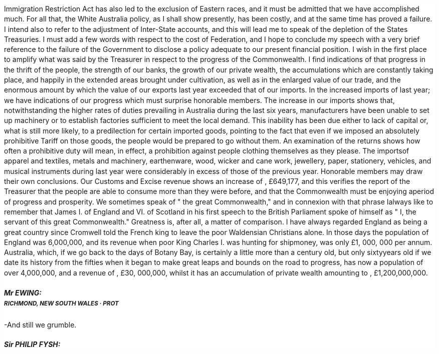Immigration Restriction Act has also led to the exclusion of Eastern races, and it must be admitted that we have accomplished much. For all that, the White Australia policy, as I shall show presently, has been costly, and at the same time has proved a failure. I intend also to refer to the adjustment of Inter-State accounts, and this will lead me to speak of the depletion of the States Treasuries. I must add a few words with respect to the cost of Federation, and I hope to conclude my speech with a very brief reference to the failure of the Government to disclose a policy adequate to our present financial position. I wish in the first place to amplify what was said by the Treasurer in respect to the progress of the Commonwealth. I find indications of that progress in the thrift of the people, the strength of our banks, the growth of our private wealth, the accumulations which are constantly taking place, and happily in the extended areas brought under cultivation, as well as in the enlarged value of our trade, and the enormous amount by which the value of our exports last year exceeded that of our imports. In the increased imports of last year; we have indications of our progress which must surprise honorable members. The increase in our imports shows that, notwithstanding the higher rates of duties prevailing in Australia during the last six years, manufacturers have been unable to set up machinery or to establish factories sufficient to meet the local demand. This inability has been due either to lack of capital or, what is still more likely, to a predilection for certain imported goods, pointing to the fact that even if we imposed an absolutely prohibitive Tariff on those goods, the people would be prepared to go without them. An examination of the returns shows how often a prohibitive duty will mean, in effect, a prohibition against people clothing themselves as they please. The importsof apparel and textiles, metals and machinery, earthenware, wood, wicker and cane work, jewellery, paper, stationery, vehicles, and musical instruments during last year were considerably in excess of those of the previous year. Honorable members may draw their own conclusions. Our Customs and Excise revenue shows an increase of , £649,177, and this verifies the report of the Treasurer that the people are able to consume more than they were before, and that the Commonwealth must be enjoying aperiod of progress and prosperity. We sometimes speak of " the great Commonwealth," and in connexion with that phrase Ialways like to remember that James I. of England and VI. of Scotland in his first speech to the British Parliament spoke of himself as " I, the servant of this great Commonwealth." Greatness is, after all, a matter of comparison. I have always regarded England as being a great country since Cromwell told the French king to leave the poor Waldensian Christians alone. In those days the population of England was 6,000,000, and its revenue when poor King Charles I. was hunting for shipmoney, was only £1, 000, 000 per annum. Australia, which, if we go back to the days of Botany Bay, is certainly a little more than a century old, but only sixtyyears old if we date its history from the fifties when it began to make great leaps and bounds on the road to progress, has now a population of over 4,000,000, and a revenue of , £30, 000,000, whilst it has an accumulation of private wealth amounting to , £1,200,000,000. 

##### Mr EWING:<br><small class="text-muted">RICHMOND, NEW SOUTH WALES &middot; PROT</small>

-And still we grumble. 

##### Sir PHILIP FYSH:
